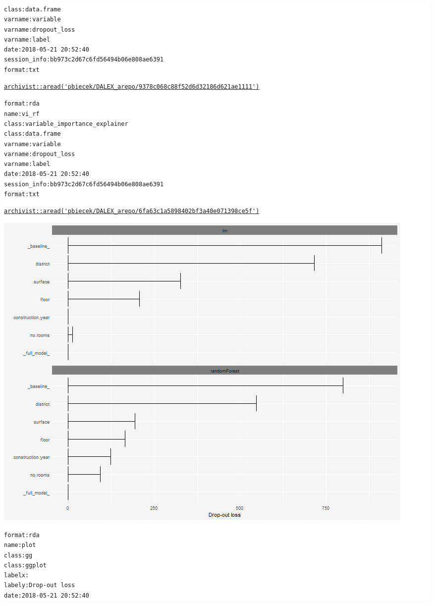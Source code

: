 ```{R} 
class:data.frame
varname:variable
varname:dropout_loss
varname:label
date:2018-05-21 20:52:40
session_info:bb973c2d67c6fd56494b06e808ae6391
format:txt
``` 
[`archivist::aread('pbiecek/DALEX_arepo/9378c068c88f52d6d32186d621ae1111')`](https://raw.githubusercontent.com/pbiecek/DALEX_arepo/master/gallery/9378c068c88f52d6d32186d621ae1111.rda)
```{R} 
format:rda
name:vi_rf
class:variable_importance_explainer
class:data.frame
varname:variable
varname:dropout_loss
varname:label
date:2018-05-21 20:52:40
session_info:bb973c2d67c6fd56494b06e808ae6391
format:txt
``` 
[`archivist::aread('pbiecek/DALEX_arepo/6fa63c1a5898402bf3a40e071398ce5f')`](https://raw.githubusercontent.com/pbiecek/DALEX_arepo/master/gallery/6fa63c1a5898402bf3a40e071398ce5f.rda)

![6fa63c1a5898402bf3a40e071398ce5f miniature](https://raw.githubusercontent.com/pbiecek/DALEX_arepo/master/gallery/6fa63c1a5898402bf3a40e071398ce5f.png)
```{R} 
format:rda
name:plot
class:gg
class:ggplot
labelx:
labely:Drop-out loss
date:2018-05-21 20:52:40
```